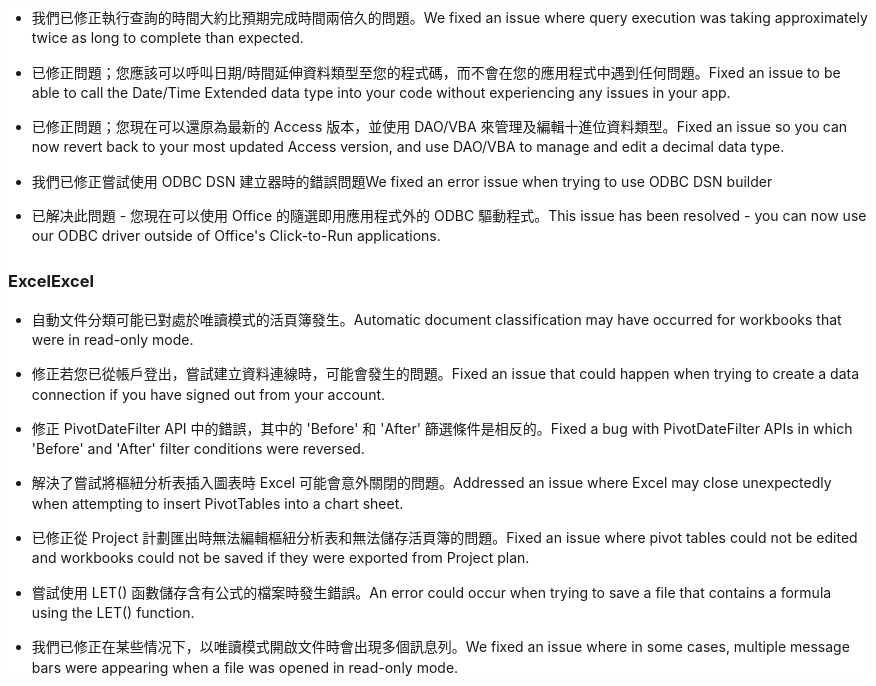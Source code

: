 - <span data-ttu-id="82a7f-256">我們已修正執行查詢的時間大約比預期完成時間兩倍久的問題。</span><span class="sxs-lookup"><span data-stu-id="82a7f-256">We fixed an issue where query execution was taking approximately twice as long to complete than expected.</span></span>


- <span data-ttu-id="82a7f-257">已修正問題；您應該可以呼叫日期/時間延伸資料類型至您的程式碼，而不會在您的應用程式中遇到任何問題。</span><span class="sxs-lookup"><span data-stu-id="82a7f-257">Fixed an issue to be able to call the Date/Time Extended data type into your code without experiencing any issues in your app.</span></span>


- <span data-ttu-id="82a7f-258">已修正問題；您現在可以還原為最新的 Access 版本，並使用 DAO/VBA 來管理及編輯十進位資料類型。</span><span class="sxs-lookup"><span data-stu-id="82a7f-258">Fixed an issue so you can now revert back to your most updated Access version, and use DAO/VBA to manage and edit a decimal data type.</span></span>


- <span data-ttu-id="82a7f-259">我們已修正嘗試使用 ODBC DSN 建立器時的錯誤問題</span><span class="sxs-lookup"><span data-stu-id="82a7f-259">We fixed an error issue when trying to use ODBC DSN builder</span></span>


- <span data-ttu-id="82a7f-260">已解决此問題 - 您現在可以使用 Office 的隨選即用應用程式外的 ODBC 驅動程式。</span><span class="sxs-lookup"><span data-stu-id="82a7f-260">This issue has been resolved - you can now use our ODBC driver outside of Office's Click-to-Run applications.</span></span>


### <a name="excel"></a><span data-ttu-id="82a7f-261">Excel</span><span class="sxs-lookup"><span data-stu-id="82a7f-261">Excel</span></span>

- <span data-ttu-id="82a7f-262">自動文件分類可能已對處於唯讀模式的活頁簿發生。</span><span class="sxs-lookup"><span data-stu-id="82a7f-262">Automatic document classification may have occurred for workbooks that were in read-only mode.</span></span>


- <span data-ttu-id="82a7f-263">修正若您已從帳戶登出，嘗試建立資料連線時，可能會發生的問題。</span><span class="sxs-lookup"><span data-stu-id="82a7f-263">Fixed an issue that could happen when trying to create a data connection if you have signed out from your account.</span></span>


- <span data-ttu-id="82a7f-264">修正 PivotDateFilter API 中的錯誤，其中的 'Before' 和 'After' 篩選條件是相反的。</span><span class="sxs-lookup"><span data-stu-id="82a7f-264">Fixed a bug with PivotDateFilter APIs in which 'Before' and 'After' filter conditions were reversed.</span></span>


- <span data-ttu-id="82a7f-265">解決了嘗試將樞紐分析表插入圖表時 Excel 可能會意外關閉的問題。</span><span class="sxs-lookup"><span data-stu-id="82a7f-265">Addressed an issue where Excel may close unexpectedly when attempting to insert PivotTables into a chart sheet.</span></span>


- <span data-ttu-id="82a7f-266">已修正從 Project 計劃匯出時無法編輯樞紐分析表和無法儲存活頁簿的問題。</span><span class="sxs-lookup"><span data-stu-id="82a7f-266">Fixed an issue where pivot tables could not be edited and workbooks could not be saved if they were exported from Project plan.</span></span>


- <span data-ttu-id="82a7f-267">嘗試使用 LET() 函數儲存含有公式的檔案時發生錯誤。</span><span class="sxs-lookup"><span data-stu-id="82a7f-267">An error could occur when trying to save a file that contains a formula using the LET() function.</span></span>


- <span data-ttu-id="82a7f-268">我們已修正在某些情况下，以唯讀模式開啟文件時會出現多個訊息列。</span><span class="sxs-lookup"><span data-stu-id="82a7f-268">We fixed an issue where in some cases, multiple message bars were appearing when a file was opened in read-only mode.</span></span>
